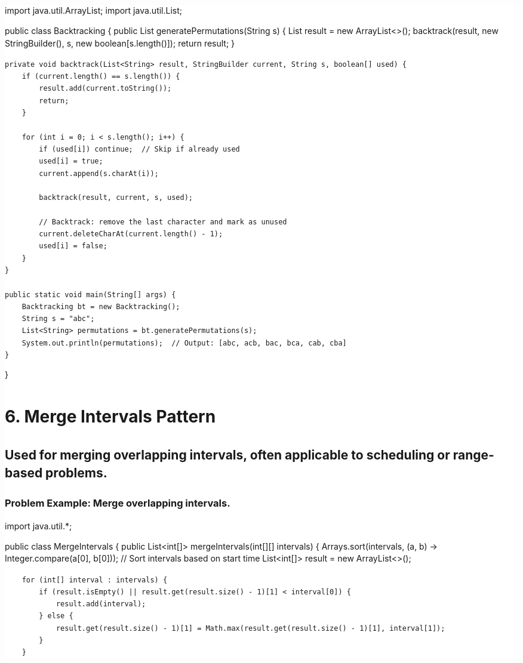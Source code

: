 import java.util.ArrayList;
import java.util.List;

public class Backtracking {
    public List<String> generatePermutations(String s) {
        List<String> result = new ArrayList<>();
        backtrack(result, new StringBuilder(), s, new boolean[s.length()]);
        return result;
    }

    private void backtrack(List<String> result, StringBuilder current, String s, boolean[] used) {
        if (current.length() == s.length()) {
            result.add(current.toString());
            return;
        }

        for (int i = 0; i < s.length(); i++) {
            if (used[i]) continue;  // Skip if already used
            used[i] = true;
            current.append(s.charAt(i));

            backtrack(result, current, s, used);

            // Backtrack: remove the last character and mark as unused
            current.deleteCharAt(current.length() - 1);
            used[i] = false;
        }
    }

    public static void main(String[] args) {
        Backtracking bt = new Backtracking();
        String s = "abc";
        List<String> permutations = bt.generatePermutations(s);
        System.out.println(permutations);  // Output: [abc, acb, bac, bca, cab, cba]
    }
}
# 6. Merge Intervals Pattern
## Used for merging overlapping intervals, often applicable to scheduling or range-based problems.

### Problem Example: Merge overlapping intervals.

import java.util.*;

public class MergeIntervals {
    public List<int[]> mergeIntervals(int[][] intervals) {
        Arrays.sort(intervals, (a, b) -> Integer.compare(a[0], b[0]));  // Sort intervals based on start time
        List<int[]> result = new ArrayList<>();

        for (int[] interval : intervals) {
            if (result.isEmpty() || result.get(result.size() - 1)[1] < interval[0]) {
                result.add(interval);
            } else {
                result.get(result.size() - 1)[1] = Math.max(result.get(result.size() - 1)[1], interval[1]);
            }
        }
